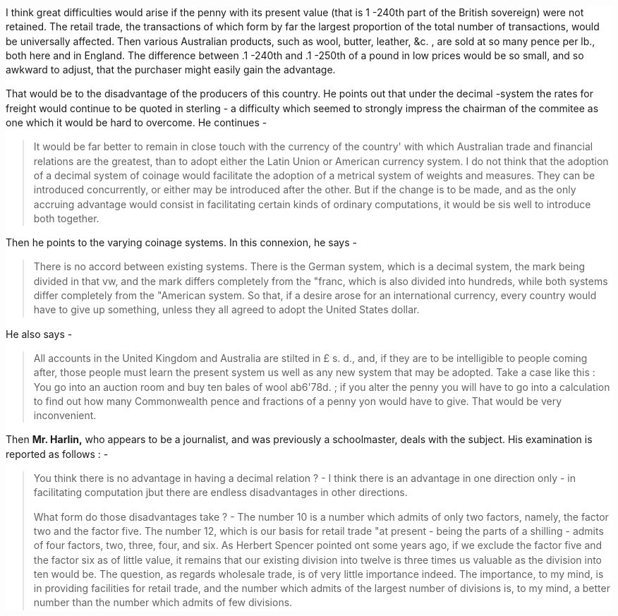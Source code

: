 I think great difficulties would arise if the penny with its present value (that is 1 -240th part of the British sovereign) were not retained. The retail trade, the transactions of which form by far the largest proportion of the total number of transactions, would be universally affected. Then various Australian products, such as wool, butter, leather, &amp;c. , are sold at so many pence per lb., both here and in England. The difference between .1 -240th and .1 -250th of a pound in low prices would be so small, and so awkward to adjust, that the purchaser might easily gain the advantage. 

That would be to the disadvantage of the producers of this country. He points out that under the decimal -system the rates for freight would continue to be quoted in sterling - a difficulty which seemed to strongly impress the  chairman  of the commitee as one which it would be hard to overcome. He continues - 

  >It would be far better to remain in close touch with the currency of the country' with which Australian trade and financial relations are the greatest, than to adopt either the Latin Union or American currency system. I do not think that the adoption of a decimal system of coinage would facilitate the adoption of a metrical system of weights and measures. They can be introduced concurrently, or either may be introduced after the other. But if the change is to be made, and as the only accruing advantage would consist in facilitating certain kinds of ordinary computations, it would be sis well to introduce both together. 

Then he points to the varying coinage systems. In this connexion, he says - 

  >There is no accord between existing systems. There is the German system, which is a decimal system, the mark being divided in that vw, and the mark differs completely from the "franc, which is also divided into hundreds, while both systems differ completely from the "American system. So that, if a desire arose for an international currency, every country would have to give up something, unless they all agreed to adopt the United States dollar. 

He also says - 

  >All accounts in the United Kingdom and Australia are stilted in £ s. d., and, if they are to be intelligible to people coming after, those people must learn the present system us well as any new system that may be adopted. Take a case like this : You go into an auction room and buy ten bales of wool ab6'78d. ; if you alter the penny you will have to go into a calculation to find out how many Commonwealth pence and fractions of a penny yon would have to give. That would be very inconvenient. 

Then  **Mr. Harlin,**  who appears to be a journalist, and was previously a schoolmaster, deals with the subject.  His  examination is reported as follows : - 

  >You think there is no advantage in having a decimal relation ? - I think there is an advantage in one direction only - in facilitating computation jbut there are endless disadvantages in other directions. 
  >
  >What form do those disadvantages take ? - The number 10 is a number which admits of only two factors, namely, the factor two and the factor five. The number 12, which is our basis for retail trade "at present - being the parts of a shilling - admits of four factors, two, three, four, and six. As Herbert Spencer pointed ont some years ago, if we exclude the factor five and the factor six as of little value, it remains that our existing division into twelve is three times us valuable as the division into ten would be. The question, as regards wholesale trade, is of very little importance indeed. The importance, to my mind, is in providing facilities for retail trade, and the number which admits of the largest number of divisions is, to my mind, a better number than the number which admits of few divisions. 
  >
